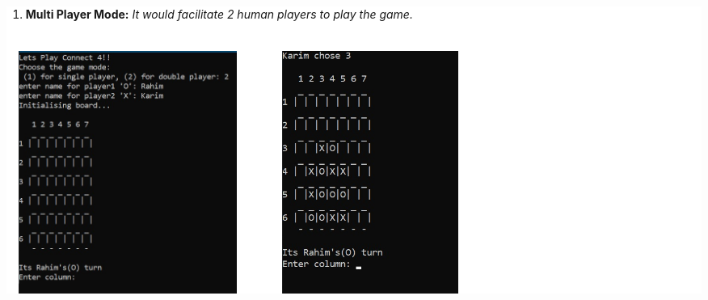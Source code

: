 1. <b>Multi Player Mode:</b> <i>It would facilitate 2 human players to play the game.</i><br><br>
<img src="assets/Double1.jpeg" width="300" height="300" alt="Multi Player Demo1" align="left">
<img src="assets/Double2.jpeg" width="300" height="300" alt="Multi Player Demo2" align="center">

